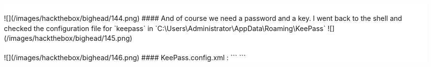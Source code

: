 <br>
![](/images/hackthebox/bighead/144.png)
#### And of course we need a password and a key. I went back to the shell and checked the configuration file for `keepass` in `C:\Users\Administrator\AppData\Roaming\KeePass`
![](/images/hackthebox/bighead/145.png)
<br>
<br>
![](/images/hackthebox/bighead/146.png)
#### KeePass.config.xml :
```
<?xml version="1.0" encoding="utf-8"?>
<Configuration xmlns:xsi="http://www.w3.org/2001/XMLSchema-instance" xmlns:xsd="http://www.w3.org/2001/XMLSchema">
```